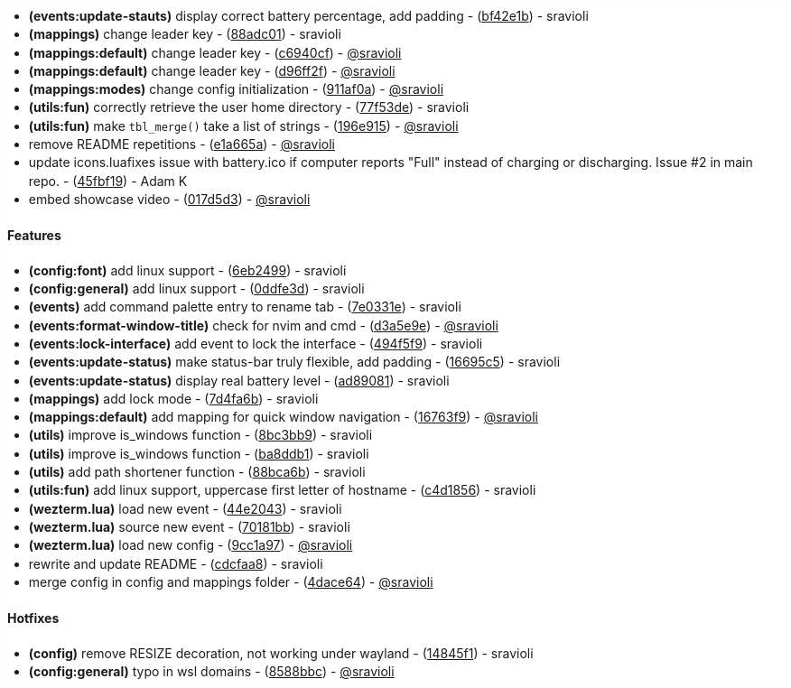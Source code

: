 - **(events:update-stauts)** display correct battery percentage, add padding - ([bf42e1b](https://github.com/sravioli//commit/bf42e1b1978cd729b1a5ded630e004563b8b3236)) - sravioli
- **(mappings)** change leader key - ([88adc01](https://github.com/sravioli//commit/88adc0100afcfa1c124c15f15815326ae42e59e8)) - sravioli
- **(mappings:default)** change leader key - ([c6940cf](https://github.com/sravioli//commit/c6940cf7084c2cb1df620556dd13fb579366cc12)) - [@sravioli](https://github.com/sravioli)
- **(mappings:default)** change leader key - ([d96ff2f](https://github.com/sravioli//commit/d96ff2f46fc8854348a79a1fa28a015af71ae1cf)) - [@sravioli](https://github.com/sravioli)
- **(mappings:modes)** change config initialization - ([911af0a](https://github.com/sravioli//commit/911af0a2829a458f73920257982f039766ec4a2d)) - [@sravioli](https://github.com/sravioli)
- **(utils:fun)** correctly retrieve the user home directory - ([77f53de](https://github.com/sravioli//commit/77f53de1da29800b1dd17bdf21fff1465038ff13)) - sravioli
- **(utils:fun)** make `tbl_merge()` take a list of strings - ([196e915](https://github.com/sravioli//commit/196e915b65032234470bf660051b2ab81757b74b)) - [@sravioli](https://github.com/sravioli)
- remove README repetitions - ([e1a665a](https://github.com/sravioli//commit/e1a665af160083eab31d5dcead01bd3f9da93d25)) - [@sravioli](https://github.com/sravioli)
- update icons.luafixes issue with battery.ico if computer reports "Full" instead of charging or discharging. Issue #2 in main repo. - ([45fbf19](https://github.com/sravioli//commit/45fbf19f72828ce8e74037e233f5f9b91c074395)) - Adam K
- embed showcase video - ([017d5d3](https://github.com/sravioli//commit/017d5d39052c2510a491df990a50604a2ffbd2b1)) - [@sravioli](https://github.com/sravioli)
#### Features
- **(config:font)** add linux support - ([6eb2499](https://github.com/sravioli//commit/6eb2499a83d8a05669621da21665f443a3f3a71f)) - sravioli
- **(config:general)** add linux support - ([0ddfe3d](https://github.com/sravioli//commit/0ddfe3d63586dd8c6e1af8d891163c50e0901378)) - sravioli
- **(events)** add command palette entry to rename tab - ([7e0331e](https://github.com/sravioli//commit/7e0331ef486598fcd94688192fef16f57d90b4bc)) - sravioli
- **(events:format-window-title)** check for nvim and cmd - ([d3a5e9e](https://github.com/sravioli//commit/d3a5e9e5f5f2b78ea2512a60137b7e89ec3294c7)) - [@sravioli](https://github.com/sravioli)
- **(events:lock-interface)** add event to lock the interface - ([494f5f9](https://github.com/sravioli//commit/494f5f936a29b5a1880959f8ed5c1f82af3b30b4)) - sravioli
- **(events:update-status)** make status-bar truly flexible, add padding - ([16695c5](https://github.com/sravioli//commit/16695c5bf07d1efdc2ef2fb463f289899200f8a7)) - sravioli
- **(events:update-status)** display real battery level - ([ad89081](https://github.com/sravioli//commit/ad890817f031718a5a6cddae1c72747ff15bd7a4)) - sravioli
- **(mappings)** add lock mode - ([7d4fa6b](https://github.com/sravioli//commit/7d4fa6bb5d8050f8632f7022f133f737c3058cca)) - sravioli
- **(mappings:default)** add mapping for quick window navigation - ([16763f9](https://github.com/sravioli//commit/16763f929dcb30458b6c12f1745fa93c243e7c0e)) - [@sravioli](https://github.com/sravioli)
- **(utils)** improve is_windows function - ([8bc3bb9](https://github.com/sravioli//commit/8bc3bb9cba91168668621c5ffa41c6491c944cac)) - sravioli
- **(utils)** improve is_windows function - ([ba8ddb1](https://github.com/sravioli//commit/ba8ddb1812a6d248f4984019b6ed8dc3c0f4d36d)) - sravioli
- **(utils)** add path shortener function - ([88bca6b](https://github.com/sravioli//commit/88bca6b1db9494f4d8b9f07b3abe681af639d345)) - sravioli
- **(utils:fun)** add linux support, uppercase first letter of hostname - ([c4d1856](https://github.com/sravioli//commit/c4d18560482b4debe0267b442729d2067fad23ed)) - sravioli
- **(wezterm.lua)** load new event - ([44e2043](https://github.com/sravioli//commit/44e204367db52214eb09e1e87cd4158d3cb91196)) - sravioli
- **(wezterm.lua)** source new event - ([70181bb](https://github.com/sravioli//commit/70181bb0f567f80c6617d9cfd3cc8a26552d161e)) - sravioli
- **(wezterm.lua)** load new config - ([9cc1a97](https://github.com/sravioli//commit/9cc1a971772f70323b1f4c4849aaaa000a0f44c0)) - [@sravioli](https://github.com/sravioli)
- rewrite and update README - ([cdcfaa8](https://github.com/sravioli//commit/cdcfaa8018d6ee632ac0d1c831b5f6d9e7c392ea)) - sravioli
- merge config in config and mappings folder - ([4dace64](https://github.com/sravioli//commit/4dace64f1d2fc7d7353153ef959d3aa9a52f3456)) - [@sravioli](https://github.com/sravioli)
#### Hotfixes
- **(config)** remove RESIZE decoration, not working under wayland - ([14845f1](https://github.com/sravioli//commit/14845f133bea85e99fd374ea2937898e92630da0)) - sravioli
- **(config:general)** typo in wsl domains - ([8588bbc](https://github.com/sravioli//commit/8588bbc7e2c01c9dcc65eba45ba58d93af0d7532)) - [@sravioli](https://github.com/sravioli)